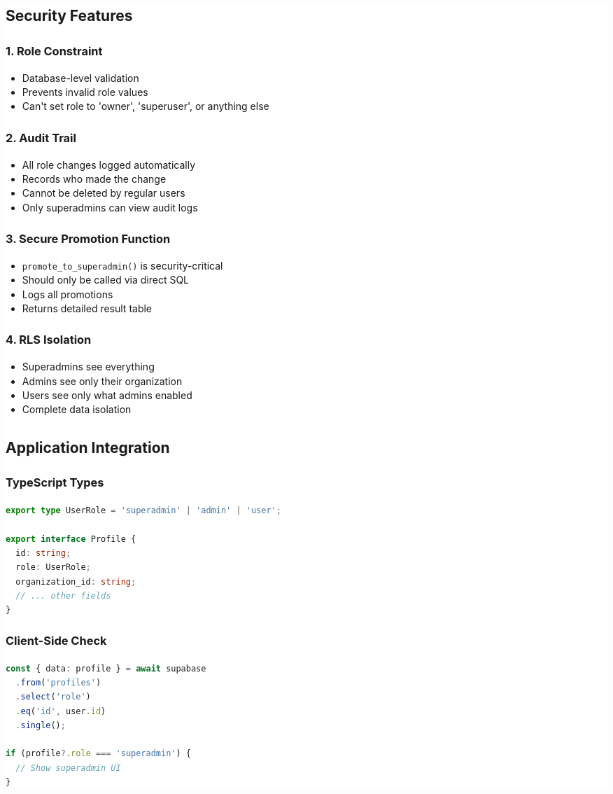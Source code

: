 
## Security Features

### 1. Role Constraint
- Database-level validation
- Prevents invalid role values
- Can't set role to 'owner', 'superuser', or anything else

### 2. Audit Trail
- All role changes logged automatically
- Records who made the change
- Cannot be deleted by regular users
- Only superadmins can view audit logs

### 3. Secure Promotion Function
- `promote_to_superadmin()` is security-critical
- Should only be called via direct SQL
- Logs all promotions
- Returns detailed result table

### 4. RLS Isolation
- Superadmins see everything
- Admins see only their organization
- Users see only what admins enabled
- Complete data isolation

## Application Integration

### TypeScript Types
```typescript
export type UserRole = 'superadmin' | 'admin' | 'user';

export interface Profile {
  id: string;
  role: UserRole;
  organization_id: string;
  // ... other fields
}
```

### Client-Side Check
```typescript
const { data: profile } = await supabase
  .from('profiles')
  .select('role')
  .eq('id', user.id)
  .single();

if (profile?.role === 'superadmin') {
  // Show superadmin UI
}
```
